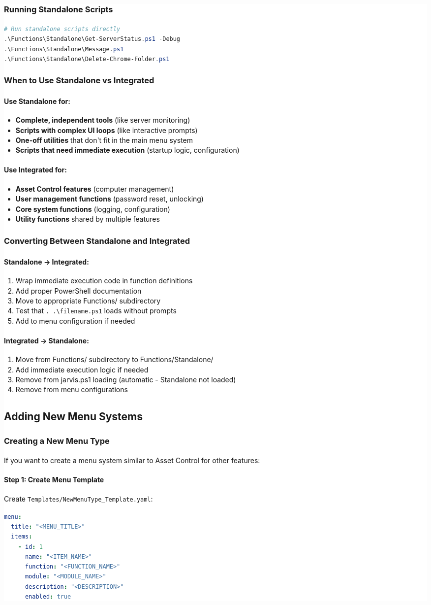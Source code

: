 ### Running Standalone Scripts
```powershell
# Run standalone scripts directly
.\Functions\Standalone\Get-ServerStatus.ps1 -Debug
.\Functions\Standalone\Message.ps1
.\Functions\Standalone\Delete-Chrome-Folder.ps1
```

### When to Use Standalone vs Integrated

#### Use Standalone for:
- **Complete, independent tools** (like server monitoring)
- **Scripts with complex UI loops** (like interactive prompts)
- **One-off utilities** that don't fit in the main menu system
- **Scripts that need immediate execution** (startup logic, configuration)

#### Use Integrated for:
- **Asset Control features** (computer management)
- **User management functions** (password reset, unlocking)
- **Core system functions** (logging, configuration)
- **Utility functions** shared by multiple features

### Converting Between Standalone and Integrated

#### Standalone → Integrated:
1. Wrap immediate execution code in function definitions
2. Add proper PowerShell documentation
3. Move to appropriate Functions/ subdirectory
4. Test that `. .\filename.ps1` loads without prompts
5. Add to menu configuration if needed

#### Integrated → Standalone:
1. Move from Functions/ subdirectory to Functions/Standalone/
2. Add immediate execution logic if needed
3. Remove from jarvis.ps1 loading (automatic - Standalone not loaded)
4. Remove from menu configurations

## Adding New Menu Systems

### Creating a New Menu Type
If you want to create a menu system similar to Asset Control for other features:

#### Step 1: Create Menu Template
Create `Templates/NewMenuType_Template.yaml`:

```yaml
menu:
  title: "<MENU_TITLE>"
  items:
    - id: 1
      name: "<ITEM_NAME>"
      function: "<FUNCTION_NAME>"
      module: "<MODULE_NAME>"
      description: "<DESCRIPTION>"
      enabled: true
```
